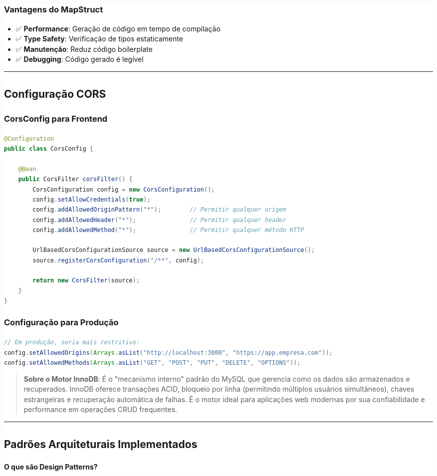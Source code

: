 ### **Vantagens do MapStruct**

- ✅ **Performance**: Geração de código em tempo de compilação
- ✅ **Type Safety**: Verificação de tipos estaticamente
- ✅ **Manutenção**: Reduz código boilerplate
- ✅ **Debugging**: Código gerado é legível

---

## Configuração CORS

### **CorsConfig para Frontend**

```java
@Configuration
public class CorsConfig {

    @Bean
    public CorsFilter corsFilter() {
        CorsConfiguration config = new CorsConfiguration();
        config.setAllowCredentials(true);
        config.addAllowedOriginPattern("*");        // Permitir qualquer origem
        config.addAllowedHeader("*");               // Permitir qualquer header
        config.addAllowedMethod("*");               // Permitir qualquer método HTTP

        UrlBasedCorsConfigurationSource source = new UrlBasedCorsConfigurationSource();
        source.registerCorsConfiguration("/**", config);

        return new CorsFilter(source);
    }
}
```

### **Configuração para Produção**

```java
// Em produção, seria mais restritivo:
config.setAllowedOrigins(Arrays.asList("http://localhost:3000", "https://app.empresa.com"));
config.setAllowedMethods(Arrays.asList("GET", "POST", "PUT", "DELETE", "OPTIONS"));
```

> **Sobre o Motor InnoDB**: É o "mecanismo interno" padrão do MySQL que gerencia como os dados são armazenados e recuperados. InnoDB oferece transações ACID, bloqueio por linha (permitindo múltiplos usuários simultâneos), chaves estrangeiras e recuperação automática de falhas. É o motor ideal para aplicações web modernas por sua confiabilidade e performance em operações CRUD frequentes.

---

## Padrões Arquiteturais Implementados

#### **O que são Design Patterns?**
